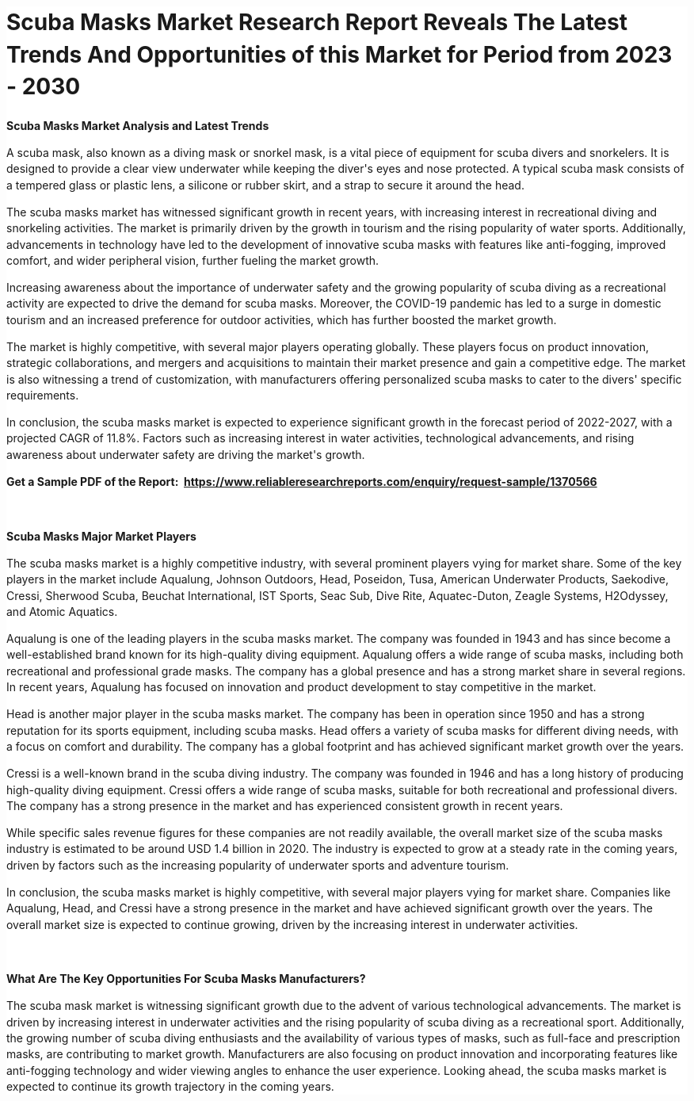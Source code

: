<p><h1>Scuba Masks Market Research Report Reveals The Latest Trends And Opportunities of this Market for Period from 2023 - 2030</h1></p><p><strong>Scuba Masks Market Analysis and Latest Trends</strong></p>
<p><p>A scuba mask, also known as a diving mask or snorkel mask, is a vital piece of equipment for scuba divers and snorkelers. It is designed to provide a clear view underwater while keeping the diver's eyes and nose protected. A typical scuba mask consists of a tempered glass or plastic lens, a silicone or rubber skirt, and a strap to secure it around the head.</p><p>The scuba masks market has witnessed significant growth in recent years, with increasing interest in recreational diving and snorkeling activities. The market is primarily driven by the growth in tourism and the rising popularity of water sports. Additionally, advancements in technology have led to the development of innovative scuba masks with features like anti-fogging, improved comfort, and wider peripheral vision, further fueling the market growth.</p><p>Increasing awareness about the importance of underwater safety and the growing popularity of scuba diving as a recreational activity are expected to drive the demand for scuba masks. Moreover, the COVID-19 pandemic has led to a surge in domestic tourism and an increased preference for outdoor activities, which has further boosted the market growth.</p><p>The market is highly competitive, with several major players operating globally. These players focus on product innovation, strategic collaborations, and mergers and acquisitions to maintain their market presence and gain a competitive edge. The market is also witnessing a trend of customization, with manufacturers offering personalized scuba masks to cater to the divers' specific requirements.</p><p>In conclusion, the scuba masks market is expected to experience significant growth in the forecast period of 2022-2027, with a projected CAGR of 11.8%. Factors such as increasing interest in water activities, technological advancements, and rising awareness about underwater safety are driving the market's growth.</p></p>
<p><strong>Get a Sample PDF of the Report:&nbsp; <a href="https://www.reliableresearchreports.com/enquiry/request-sample/1370566">https://www.reliableresearchreports.com/enquiry/request-sample/1370566</a></strong></p>
<p>&nbsp;</p>
<p><strong>Scuba Masks Major Market Players</strong></p>
<p><p>The scuba masks market is a highly competitive industry, with several prominent players vying for market share. Some of the key players in the market include Aqualung, Johnson Outdoors, Head, Poseidon, Tusa, American Underwater Products, Saekodive, Cressi, Sherwood Scuba, Beuchat International, IST Sports, Seac Sub, Dive Rite, Aquatec-Duton, Zeagle Systems, H2Odyssey, and Atomic Aquatics.</p><p>Aqualung is one of the leading players in the scuba masks market. The company was founded in 1943 and has since become a well-established brand known for its high-quality diving equipment. Aqualung offers a wide range of scuba masks, including both recreational and professional grade masks. The company has a global presence and has a strong market share in several regions. In recent years, Aqualung has focused on innovation and product development to stay competitive in the market.</p><p>Head is another major player in the scuba masks market. The company has been in operation since 1950 and has a strong reputation for its sports equipment, including scuba masks. Head offers a variety of scuba masks for different diving needs, with a focus on comfort and durability. The company has a global footprint and has achieved significant market growth over the years.</p><p>Cressi is a well-known brand in the scuba diving industry. The company was founded in 1946 and has a long history of producing high-quality diving equipment. Cressi offers a wide range of scuba masks, suitable for both recreational and professional divers. The company has a strong presence in the market and has experienced consistent growth in recent years.</p><p>While specific sales revenue figures for these companies are not readily available, the overall market size of the scuba masks industry is estimated to be around USD 1.4 billion in 2020. The industry is expected to grow at a steady rate in the coming years, driven by factors such as the increasing popularity of underwater sports and adventure tourism.</p><p>In conclusion, the scuba masks market is highly competitive, with several major players vying for market share. Companies like Aqualung, Head, and Cressi have a strong presence in the market and have achieved significant growth over the years. The overall market size is expected to continue growing, driven by the increasing interest in underwater activities.</p></p>
<p>&nbsp;</p>
<p><strong>What Are The Key Opportunities For Scuba Masks Manufacturers?</strong></p>
<p><p>The scuba mask market is witnessing significant growth due to the advent of various technological advancements. The market is driven by increasing interest in underwater activities and the rising popularity of scuba diving as a recreational sport. Additionally, the growing number of scuba diving enthusiasts and the availability of various types of masks, such as full-face and prescription masks, are contributing to market growth. Manufacturers are also focusing on product innovation and incorporating features like anti-fogging technology and wider viewing angles to enhance the user experience. Looking ahead, the scuba masks market is expected to continue its growth trajectory in the coming years.</p></p>